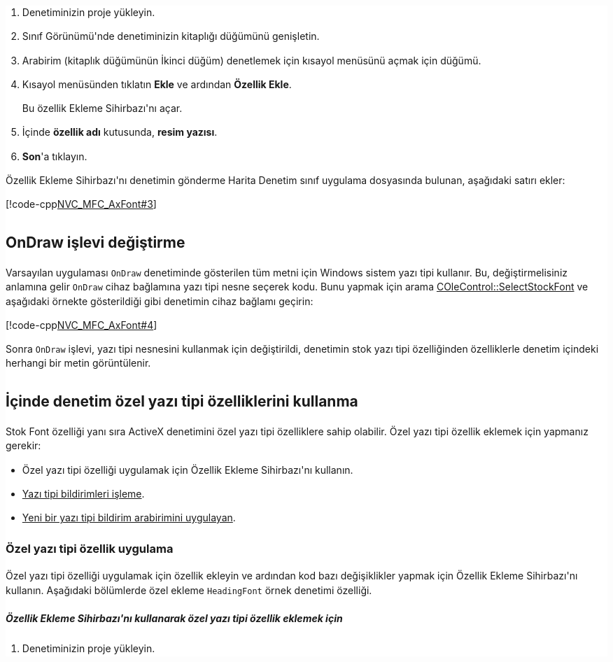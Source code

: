 1.  Denetiminizin proje yükleyin.  
  
2.  Sınıf Görünümü'nde denetiminizin kitaplığı düğümünü genişletin.  
  
3.  Arabirim (kitaplık düğümünün İkinci düğüm) denetlemek için kısayol menüsünü açmak için düğümü.  
  
4.  Kısayol menüsünden tıklatın **Ekle** ve ardından **Özellik Ekle**.  
  
     Bu özellik Ekleme Sihirbazı'nı açar.  
  
5.  İçinde **özellik adı** kutusunda, **resim yazısı**.  
  
6.  **Son**'a tıklayın.  
  
 Özellik Ekleme Sihirbazı'nı denetimin gönderme Harita Denetim sınıf uygulama dosyasında bulunan, aşağıdaki satırı ekler:  
  
 [!code-cpp[NVC_MFC_AxFont#3](../mfc/codesnippet/cpp/mfc-activex-controls-using-fonts_3.cpp)]  
  
##  <a name="_core_modifying_the_ondraw_function"></a>OnDraw işlevi değiştirme  
 Varsayılan uygulaması `OnDraw` denetiminde gösterilen tüm metni için Windows sistem yazı tipi kullanır. Bu, değiştirmelisiniz anlamına gelir `OnDraw` cihaz bağlamına yazı tipi nesne seçerek kodu. Bunu yapmak için arama [COleControl::SelectStockFont](../mfc/reference/colecontrol-class.md#selectstockfont) ve aşağıdaki örnekte gösterildiği gibi denetimin cihaz bağlamı geçirin:  
  
 [!code-cpp[NVC_MFC_AxFont#4](../mfc/codesnippet/cpp/mfc-activex-controls-using-fonts_4.cpp)]  
  
 Sonra `OnDraw` işlevi, yazı tipi nesnesini kullanmak için değiştirildi, denetimin stok yazı tipi özelliğinden özelliklerle denetim içindeki herhangi bir metin görüntülenir.  
  
##  <a name="_core_using_custom_font_properties_in_your_control"></a>İçinde denetim özel yazı tipi özelliklerini kullanma  
 Stok Font özelliği yanı sıra ActiveX denetimini özel yazı tipi özelliklere sahip olabilir. Özel yazı tipi özellik eklemek için yapmanız gerekir:  
  
-   Özel yazı tipi özelliği uygulamak için Özellik Ekleme Sihirbazı'nı kullanın.  
  
-   [Yazı tipi bildirimleri işleme](#_core_processing_font_notifications).  
  
-   [Yeni bir yazı tipi bildirim arabirimini uygulayan](#_core_implementing_a_new_font_notification_interface).  
  
###  <a name="_core_implementing_a_custom_font_property"></a>Özel yazı tipi özellik uygulama  
 Özel yazı tipi özelliği uygulamak için özellik ekleyin ve ardından kod bazı değişiklikler yapmak için Özellik Ekleme Sihirbazı'nı kullanın. Aşağıdaki bölümlerde özel ekleme `HeadingFont` örnek denetimi özelliği.  
  
##### <a name="to-add-the-custom-font-property-using-the-add-property-wizard"></a>Özellik Ekleme Sihirbazı'nı kullanarak özel yazı tipi özellik eklemek için  
  
1.  Denetiminizin proje yükleyin.  
  